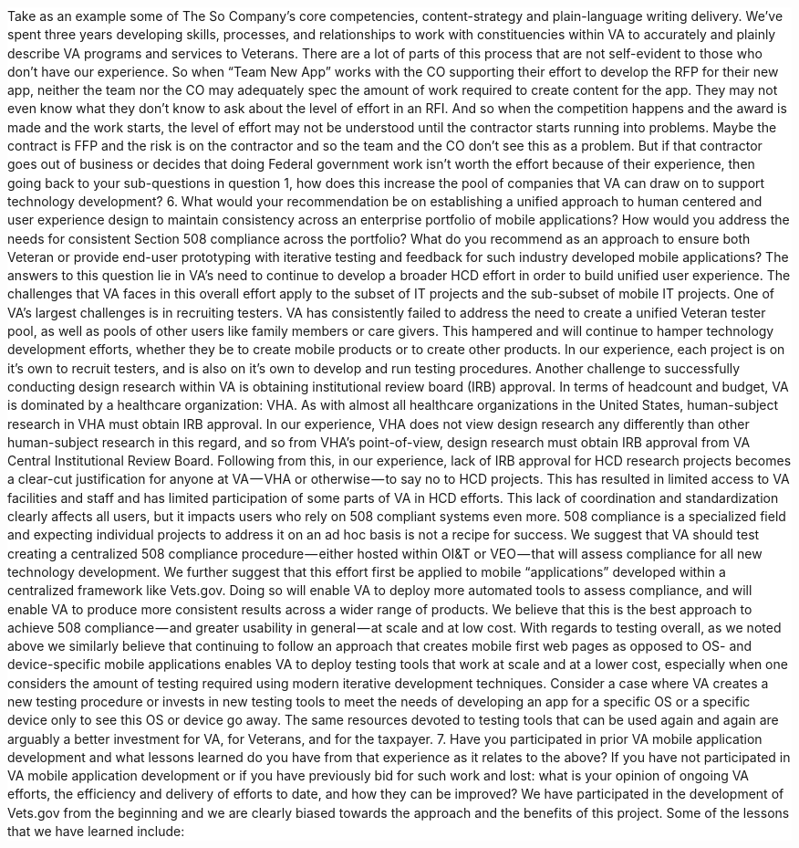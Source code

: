 Take as an example some of The So Company’s core competencies, content-strategy and plain-language writing delivery. We’ve spent three years developing skills, processes, and relationships to work with constituencies within VA to accurately and plainly describe VA programs and services to Veterans. There are a lot of parts of this process that are not self-evident to those who don’t have our experience. So when “Team New App” works with the CO supporting their effort to develop the RFP for their new app, neither the team nor the CO may adequately spec the amount of work required to create content for the app. They may not even know what they don’t know to ask about the level of effort in an RFI. And so when the competition happens and the award is made and the work starts, the level of effort may not be understood until the contractor starts running into problems. Maybe the contract is FFP and the risk is on the contractor and so the team and the CO don’t see this as a problem. But if that contractor goes out of business or decides that doing Federal government work isn’t worth the effort because of their experience, then going back to your sub-questions in question 1, how does this increase the pool of companies that VA can draw on to support technology development?
6. What would your recommendation be on establishing a unified approach to human centered and user experience design to maintain consistency across an enterprise portfolio of mobile applications? How would you address the needs for consistent Section 508 compliance across the portfolio? What do you recommend as an approach to ensure both Veteran or provide end-user prototyping with iterative testing and feedback for such industry developed mobile applications?
The answers to this question lie in VA’s need to continue to develop a broader HCD effort in order to build unified user experience. The challenges that VA faces in this overall effort apply to the subset of IT projects and the sub-subset of mobile IT projects.
One of VA’s largest challenges is in recruiting testers. VA has consistently failed to address the need to create a unified Veteran tester pool, as well as pools of other users like family members or care givers. This hampered and will continue to hamper technology development efforts, whether they be to create mobile products or to create other products. In our experience, each project is on it’s own to recruit testers, and is also on it’s own to develop and run testing procedures.
Another challenge to successfully conducting design research within VA is obtaining institutional review board (IRB) approval. In terms of headcount and budget, VA is dominated by a healthcare organization: VHA. As with almost all healthcare organizations in the United States, human-subject research in VHA must obtain IRB approval. In our experience, VHA does not view design research any differently than other human-subject research in this regard, and so from VHA’s point-of-view, design research must obtain IRB approval from VA Central Institutional Review Board. Following from this, in our experience, lack of IRB approval for HCD research projects becomes a clear-cut justification for anyone at VA — VHA or otherwise — to say no to HCD projects. This has resulted in limited access to VA facilities and staff and has limited participation of some parts of VA in HCD efforts.
This lack of coordination and standardization clearly affects all users, but it impacts users who rely on 508 compliant systems even more. 508 compliance is a specialized field and expecting individual projects to address it on an ad hoc basis is not a recipe for success. We suggest that VA should test creating a centralized 508 compliance procedure — either hosted within OI&T or VEO — that will assess compliance for all new technology development. We further suggest that this effort first be applied to mobile “applications” developed within a centralized framework like Vets.gov. Doing so will enable VA to deploy more automated tools to assess compliance, and will enable VA to produce more consistent results across a wider range of products. We believe that this is the best approach to achieve 508 compliance — and greater usability in general — at scale and at low cost.
With regards to testing overall, as we noted above we similarly believe that continuing to follow an approach that creates mobile first web pages as opposed to OS- and device-specific mobile applications enables VA to deploy testing tools that work at scale and at a lower cost, especially when one considers the amount of testing required using modern iterative development techniques. Consider a case where VA creates a new testing procedure or invests in new testing tools to meet the needs of developing an app for a specific OS or a specific device only to see this OS or device go away. The same resources devoted to testing tools that can be used again and again are arguably a better investment for VA, for Veterans, and for the taxpayer.
7. Have you participated in prior VA mobile application development and what lessons learned do you have from that experience as it relates to the above? If you have not participated in VA mobile application development or if you have previously bid for such work and lost: what is your opinion of ongoing VA efforts, the efficiency and delivery of efforts to date, and how they can be improved?
We have participated in the development of Vets.gov from the beginning and we are clearly biased towards the approach and the benefits of this project. Some of the lessons that we have learned include: